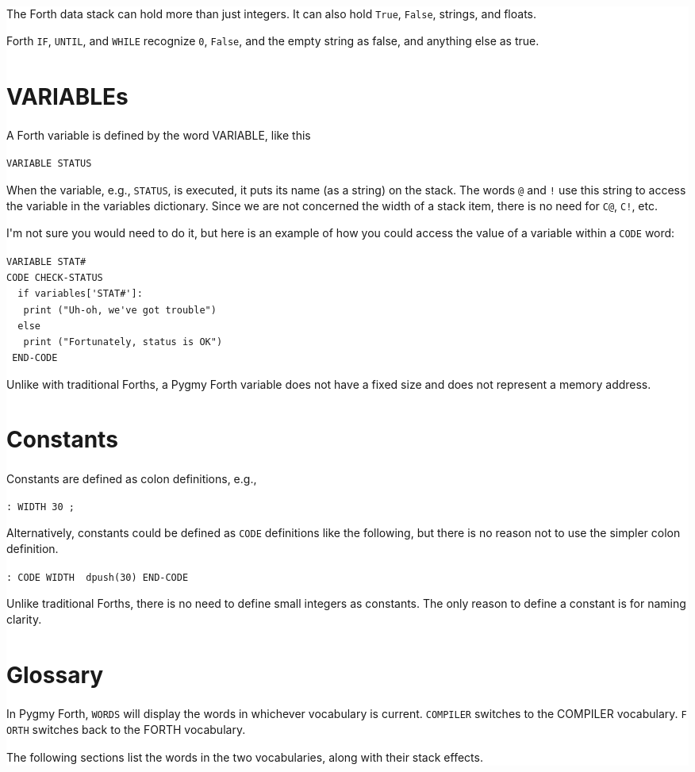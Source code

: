 
The Forth data stack can hold more than just integers. It can also hold
`True`, `False`, strings, and floats.

Forth `IF`, `UNTIL`, and `WHILE` recognize `0`, `False`, and the empty
string as false, and anything else as true.

# <span id="h1id45s"></span>VARIABLEs

A Forth variable is defined by the word VARIABLE, like this

    VARIABLE STATUS

When the variable, e.g., `STATUS`, is executed, it puts its name (as a
string) on the stack. The words `@` and `!` use this string to access
the variable in the variables dictionary. Since we are not concerned the
width of a stack item, there is no need for `C@`, `C!`, etc.

I'm not sure you would need to do it, but here is an example of how you
could access the value of a variable within a `CODE` word:

    VARIABLE STAT#
    CODE CHECK-STATUS
      if variables['STAT#']:
       print ("Uh-oh, we've got trouble")
      else
       print ("Fortunately, status is OK")
     END-CODE

Unlike with traditional Forths, a Pygmy Forth variable does not have a
fixed size and does not represent a memory address.

# <span id="h1id46s"></span>Constants

Constants are defined as colon definitions, e.g.,

    : WIDTH 30 ;

Alternatively, constants could be defined as `CODE` definitions like the
following, but there is no reason not to use the simpler colon
definition.

    : CODE WIDTH  dpush(30) END-CODE

Unlike traditional Forths, there is no need to define small integers as
constants. The only reason to define a constant is for naming clarity.

# <span id="h1id47s"></span>Glossary

In Pygmy Forth, `WORDS` will display the words in whichever vocabulary
is current. `COMPILER` switches to the COMPILER vocabulary. `FORTH`
switches back to the FORTH vocabulary.

The following sections list the words in the two vocabularies, along
with their stack effects.
